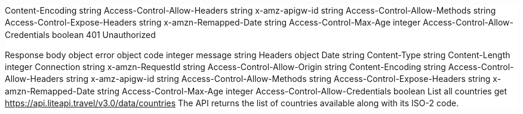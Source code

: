 Content-Encoding
string
Access-Control-Allow-Headers
string
x-amz-apigw-id
string
Access-Control-Allow-Methods
string
Access-Control-Expose-Headers
string
x-amzn-Remapped-Date
string
Access-Control-Max-Age
integer
Access-Control-Allow-Credentials
boolean
401
Unauthorized

Response body
object
error
object
code
integer
message
string
Headers
object
Date
string
Content-Type
string
Content-Length
integer
Connection
string
x-amzn-RequestId
string
Access-Control-Allow-Origin
string
Content-Encoding
string
Access-Control-Allow-Headers
string
x-amz-apigw-id
string
Access-Control-Allow-Methods
string
Access-Control-Expose-Headers
string
x-amzn-Remapped-Date
string
Access-Control-Max-Age
integer
Access-Control-Allow-Credentials
boolean
List all countries
get
https://api.liteapi.travel/v3.0/data/countries
The API returns the list of countries available along with its ISO-2 code.
